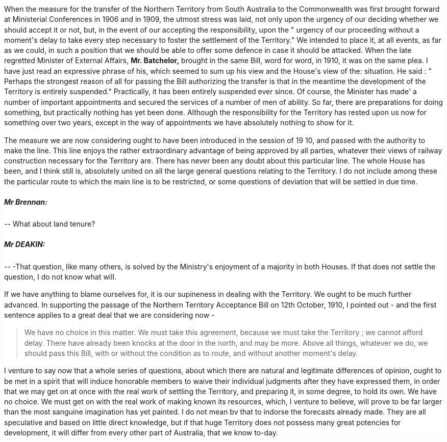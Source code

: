 When the measure for the transfer of the Northern Territory from South Australia to the Commonwealth was first brought forward at Ministerial Conferences in 1906 and in 1909, the utmost stress was laid, not only upon the urgency of our deciding whether we should accept it or not, but, in the event of our accepting the responsibility, upon the " urgency of our proceeding without a moment's delay to take every step necessary to foster the settlement of the Territory." We intended to place it, at all events, as far as we could, in such a position that we should  be able to offer some defence in case it should be attacked. When the late regretted Minister of External Affairs,  **Mr. Batchelor,**  brought in the same Bill, word for word, in 1910, it was on the same plea. I have just read an expressive phrase of his, which seemed to sum up his view and the House's view of the: situation. He said : " Perhaps the strongest reason of all for passing the Bill authorizing the transfer is that in the meantime the development of the Territory is entirely suspended." Practically, it has been entirely suspended ever since. Of course, the Minister has made' a number of important appointments and secured the services of a number of men of ability. So far, there are preparations for doing something, but practically nothing has yet been done. Although the responsibility for the Territory has rested upon us now for something over two years, except in the way of appointments we have absolutely nothing to show for it. 

The measure we are now considering ought to have been introduced in the session of 19 10, and passed with the authority to make the line. This line enjoys the rather extraordinary advantage of being approved by all parties, whatever their views of railway construction necessary for the Territory are. There has never been any doubt about this particular line. The whole House has been, and I think still is, absolutely united on all the large general questions relating to the Territory. I do not include among these the particular route to which the main line is to be restricted, or some questions of deviation that will be settled in due time. 

##### Mr Brennan:

--  What about land tenure? 

##### Mr DEAKIN:

-- -That question, like many others, is solved by the Ministry's enjoyment of a majority in both Houses. If that does not settle the question, I do not know what will. 

If we have anything to blame ourselves for, it is our supineness in dealing with the Territory. We ought to be much further advanced. In supporting the passage of the Northern Territory Acceptance Bill on 12th October, 1910, I pointed out - and the first sentence applies to a great deal that we are considering now - 

  >We have no choice in this matter. We must take this agreement, because we must take the Territory ; we cannot afford delay. There have already been knocks at the door in the north, and may be more. Above all things, whatever we do, we should pass this Bill, with or without the condition as to route, and without another moment's delay. 

I venture to say now that a whole series of questions, about which there are natural and legitimate differences of opinion, ought to be met in a spirit that will induce honorable members to waive their individual judgments after they have expressed them, in order that we may get on at once with the real work of settling the Territory, and preparing it, in some degree, to hold its own. We have no choice. We must get on with the real work of making known its resources, which, I venture to believe, will prove to be far larger than the most sanguine imagination has yet painted. I do not mean bv that to indorse the forecasts already made. They are all speculative and based on little direct knowledge, but if that huge Territory does not possess many great potencies for development, it will differ from every other part of Australia, that we know to-day. 
